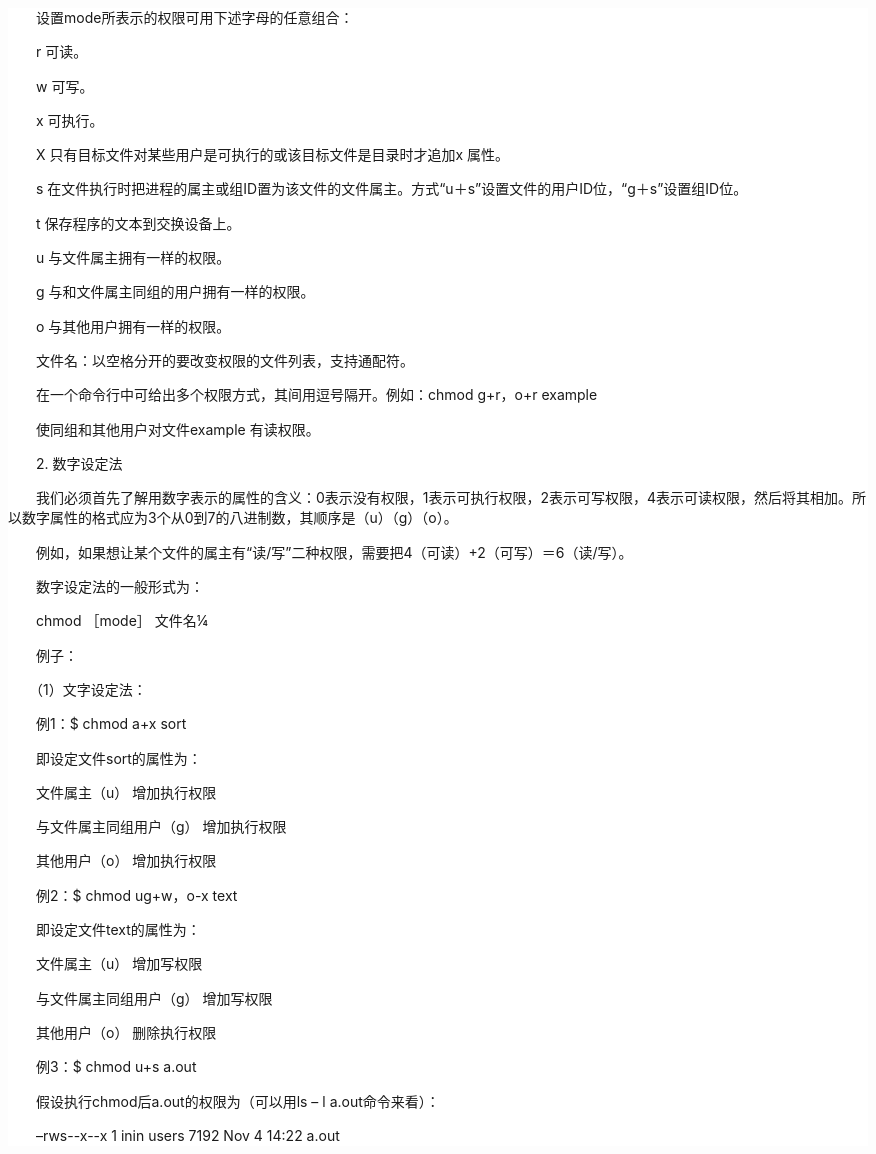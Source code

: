 　　设置mode所表示的权限可用下述字母的任意组合：

　　r 可读。

　　w 可写。

　　x 可执行。

　　X 只有目标文件对某些用户是可执行的或该目标文件是目录时才追加x 属性。

　　s 在文件执行时把进程的属主或组ID置为该文件的文件属主。方式“u＋s”设置文件的用户ID位，“g＋s”设置组ID位。

　　t 保存程序的文本到交换设备上。

　　u 与文件属主拥有一样的权限。

　　g 与和文件属主同组的用户拥有一样的权限。

　　o 与其他用户拥有一样的权限。

　　文件名：以空格分开的要改变权限的文件列表，支持通配符。

　　在一个命令行中可给出多个权限方式，其间用逗号隔开。例如：chmod g+r，o+r example

　　使同组和其他用户对文件example 有读权限。

　　2. 数字设定法

　　我们必须首先了解用数字表示的属性的含义：0表示没有权限，1表示可执行权限，2表示可写权限，4表示可读权限，然后将其相加。所以数字属性的格式应为3个从0到7的八进制数，其顺序是（u）（g）（o）。

　　例如，如果想让某个文件的属主有“读/写”二种权限，需要把4（可读）+2（可写）＝6（读/写）。

　　数字设定法的一般形式为：

　　chmod ［mode］ 文件名¼

　　例子：

　　（1）文字设定法：

　　例1：$ chmod a+x sort

　　即设定文件sort的属性为：

　　文件属主（u） 增加执行权限

　　与文件属主同组用户（g） 增加执行权限

　　其他用户（o） 增加执行权限

　　例2：$ chmod ug+w，o-x text

　　即设定文件text的属性为：

　　文件属主（u） 增加写权限

　　与文件属主同组用户（g） 增加写权限

　　其他用户（o） 删除执行权限

　　例3：$ chmod u+s a.out

　　假设执行chmod后a.out的权限为（可以用ls – l a.out命令来看）：

　　–rws--x--x 1 inin users 7192 Nov 4 14:22 a.out
